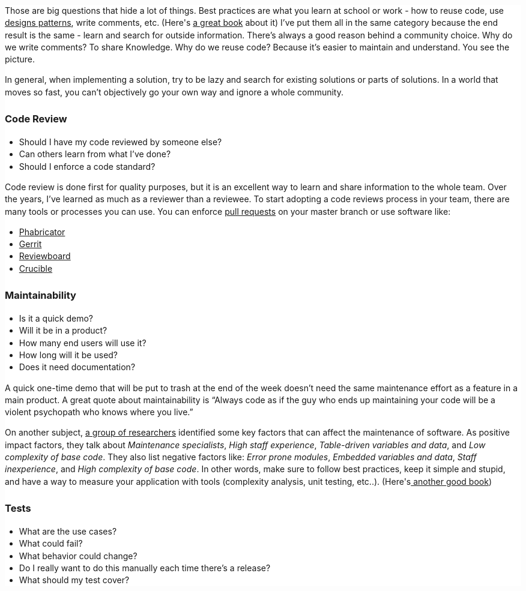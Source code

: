 Those are big questions that hide a lot of things. Best practices are what you learn at school or work - how to reuse code, use [designs patterns](https://en.wikipedia.org/wiki/Software_design_pattern), write comments, etc. (Here's [a great book](https://www.amazon.com/Clean-Code-Handbook-Software-Craftsmanship/dp/0132350882) about it) I’ve put them all in the same category because the end result is the same - learn and search for outside information. There’s always a good reason behind a community choice. Why do we write comments? To share Knowledge. Why do we reuse code? Because it’s easier to maintain and understand. You see the picture.

In general, when implementing a solution, try to be lazy and search for existing solutions or parts of solutions. In a world that moves so fast, you can’t objectively go your own way and ignore a whole community.

### Code Review
- Should I have my code reviewed by someone else? 
- Can others learn from what I’ve done? 
- Should I enforce a code standard? 

Code review is done first for quality purposes, but it is an excellent way to learn and share information to the whole team. Over the years, I’ve learned as much as a reviewer than a reviewee. To start adopting a code reviews process in your team, there are many tools or processes you can use. You can enforce [pull requests](https://help.github.com/articles/using-pull-requests/) on your master branch or use software like: 

- [Phabricator](https://www.phacility.com/)
- [Gerrit](https://en.wikipedia.org/wiki/Gerrit_(software))
- [Reviewboard](https://www.reviewboard.org/)
- [Crucible](https://www.atlassian.com/software/crucible)

### Maintainability
- Is it a quick demo? 
- Will it be in a product? 
- How many end users will use it? 
- How long will it be used? 
- Does it need documentation? 
 
A quick one-time demo that will be put to trash at the end of the week doesn’t need the same maintenance effort as a feature in a main product. A great quote about maintainability is “Always code as if the guy who ends up maintaining your code will be a violent psychopath who knows where you live.” 

On another subject, [a group of researchers](http://www.compaid.com/caiinternet/ezine/capersjones-maintenance.pdf) identified some key factors that can affect the maintenance of software. As positive impact factors, they talk about *Maintenance specialists*, *High staff experience*, *Table-driven variables and data*, and *Low complexity of base code*. They also list negative factors like: *Error prone modules*, *Embedded variables and data*, *Staff inexperience*, and *High complexity of base code*. In other words, make sure to follow best practices, keep it simple and stupid, and have a way to measure your application with tools (complexity analysis, unit testing, etc..). (Here's[ another good book](https://www.amazon.ca/Working-Effectively-Legacy-Michael-Feathers/dp/0131177052))

### Tests
- What are the use cases? 
- What could fail? 
- What behavior could change? 
- Do I really want to do this manually each time there’s a release? 
- What should my test cover? 
